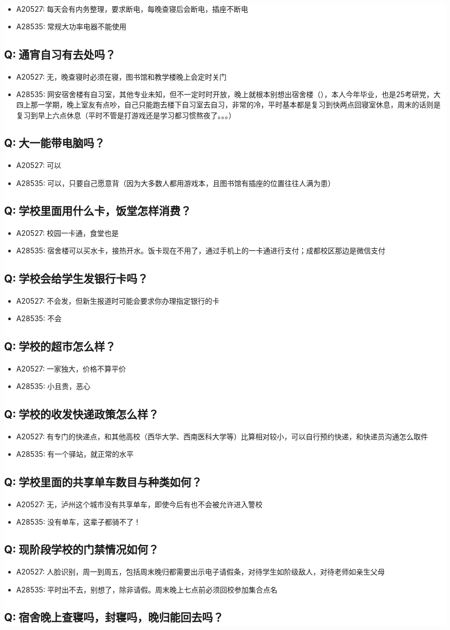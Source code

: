 - A20527: 每天会有内务整理，要求断电，每晚查寝后会断电，插座不断电

- A28535: 常规大功率电器不能使用

## Q: 通宵自习有去处吗？

- A20527: 无，晚查寝时必须在寝，图书馆和教学楼晚上会定时关门

- A28535: 网安宿舍楼有自习室，其他专业未知，但不一定时时开放，晚上就根本别想出宿舍楼（），本人今年毕业，也是25考研党，大四上那一学期，晚上室友有点吵，自己只能跑去楼下自习室去自习，非常的冷，平时基本都是复习到快两点回寝室休息，周末的话则是复习到早上六点休息（平时不管是打游戏还是学习都习惯熬夜了。。。）

## Q: 大一能带电脑吗？

- A20527: 可以

- A28535: 可以，只要自己愿意背（因为大多数人都用游戏本，且图书馆有插座的位置往往人满为患）

## Q: 学校里面用什么卡，饭堂怎样消费？

- A20527: 校园一卡通，食堂也是

- A28535: 宿舍楼可以买水卡，接热开水。饭卡现在不用了，通过手机上的一卡通进行支付；成都校区那边是微信支付

## Q: 学校会给学生发银行卡吗？

- A20527: 不会发，但新生报道时可能会要求你办理指定银行的卡

- A28535: 不会

## Q: 学校的超市怎么样？

- A20527: 一家独大，价格不算平价

- A28535: 小且贵，恶心

## Q: 学校的收发快递政策怎么样？

- A20527: 有专门的快递点，和其他高校（西华大学、西南医科大学等）比算相对较小，可以自行预约快递，和快递员沟通怎么取件

- A28535: 有一个驿站，就正常的水平

## Q: 学校里面的共享单车数目与种类如何？

- A20527: 无，泸州这个城市没有共享单车，即使今后有也不会被允许进入警校

- A28535: 没有单车，这辈子都骑不了！

## Q: 现阶段学校的门禁情况如何？

- A20527: 人脸识别，周一到周五，包括周末晚归都需要出示电子请假条，对待学生如阶级敌人，对待老师如亲生父母

- A28535: 平时出不去，别想了，除非请假。周末晚上七点前必须回校参加集合点名

## Q: 宿舍晚上查寝吗，封寝吗，晚归能回去吗？
